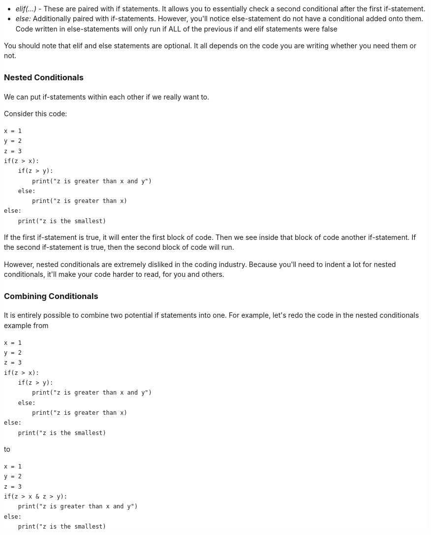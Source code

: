 - *elif(...)* - These are paired with if statements. It allows you to essentially check a second conditional after the first if-statement.
- *else:* Additionally paired with if-statements. However, you'll notice else-statement do not have a conditional added onto them. Code written in else-statements will only run if ALL of the previous if and elif statements were false

You should note that elif and else statements are optional. It all depends on the code you are writing whether you need them or not. 

### Nested Conditionals
We can put if-statements within each other if we really want to.

Consider this code: 
```
x = 1
y = 2
z = 3
if(z > x):
    if(z > y):
        print("z is greater than x and y")
    else:
        print("z is greater than x)
else:
    print("z is the smallest)
```

If the first if-statement is true, it will enter the first block of code. Then we see inside that block of code another if-statement. If the second if-statement is true, then the second block of code will run.

However, nested conditionals are extremely disliked in the coding industry. Because you'll need to indent a lot for nested conditionals, it'll make your code harder to read, for you and others.

### Combining Conditionals
It is entirely possible to combine two potential if statements into one. For example, let's redo the code in the nested conditionals example from
```
x = 1
y = 2
z = 3
if(z > x):
    if(z > y):
        print("z is greater than x and y")
    else:
        print("z is greater than x)
else:
    print("z is the smallest)
```

to 
```
x = 1
y = 2
z = 3
if(z > x & z > y):
    print("z is greater than x and y")
else:
    print("z is the smallest)
```
